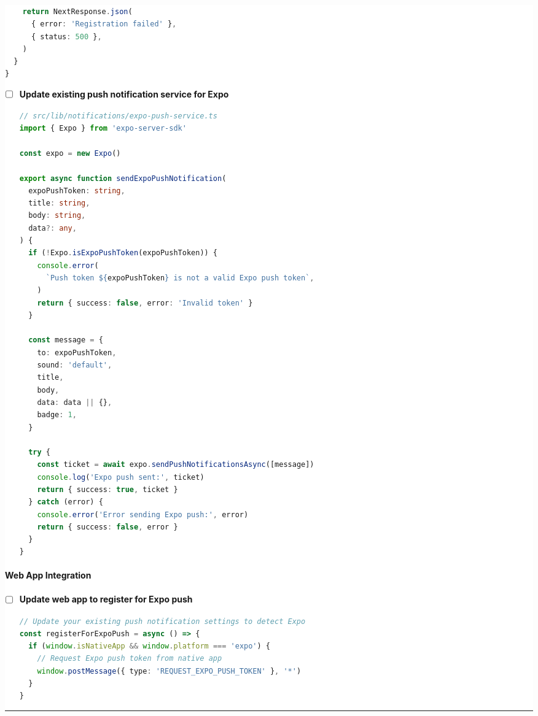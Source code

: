   ```typescript
      return NextResponse.json(
        { error: 'Registration failed' },
        { status: 500 },
      )
    }
  }
  ```

- [ ] **Update existing push notification service for Expo**

  ```typescript
  // src/lib/notifications/expo-push-service.ts
  import { Expo } from 'expo-server-sdk'

  const expo = new Expo()

  export async function sendExpoPushNotification(
    expoPushToken: string,
    title: string,
    body: string,
    data?: any,
  ) {
    if (!Expo.isExpoPushToken(expoPushToken)) {
      console.error(
        `Push token ${expoPushToken} is not a valid Expo push token`,
      )
      return { success: false, error: 'Invalid token' }
    }

    const message = {
      to: expoPushToken,
      sound: 'default',
      title,
      body,
      data: data || {},
      badge: 1,
    }

    try {
      const ticket = await expo.sendPushNotificationsAsync([message])
      console.log('Expo push sent:', ticket)
      return { success: true, ticket }
    } catch (error) {
      console.error('Error sending Expo push:', error)
      return { success: false, error }
    }
  }
  ```

#### Web App Integration

- [ ] **Update web app to register for Expo push**
  ```typescript
  // Update your existing push notification settings to detect Expo
  const registerForExpoPush = async () => {
    if (window.isNativeApp && window.platform === 'expo') {
      // Request Expo push token from native app
      window.postMessage({ type: 'REQUEST_EXPO_PUSH_TOKEN' }, '*')
    }
  }
  ```

---